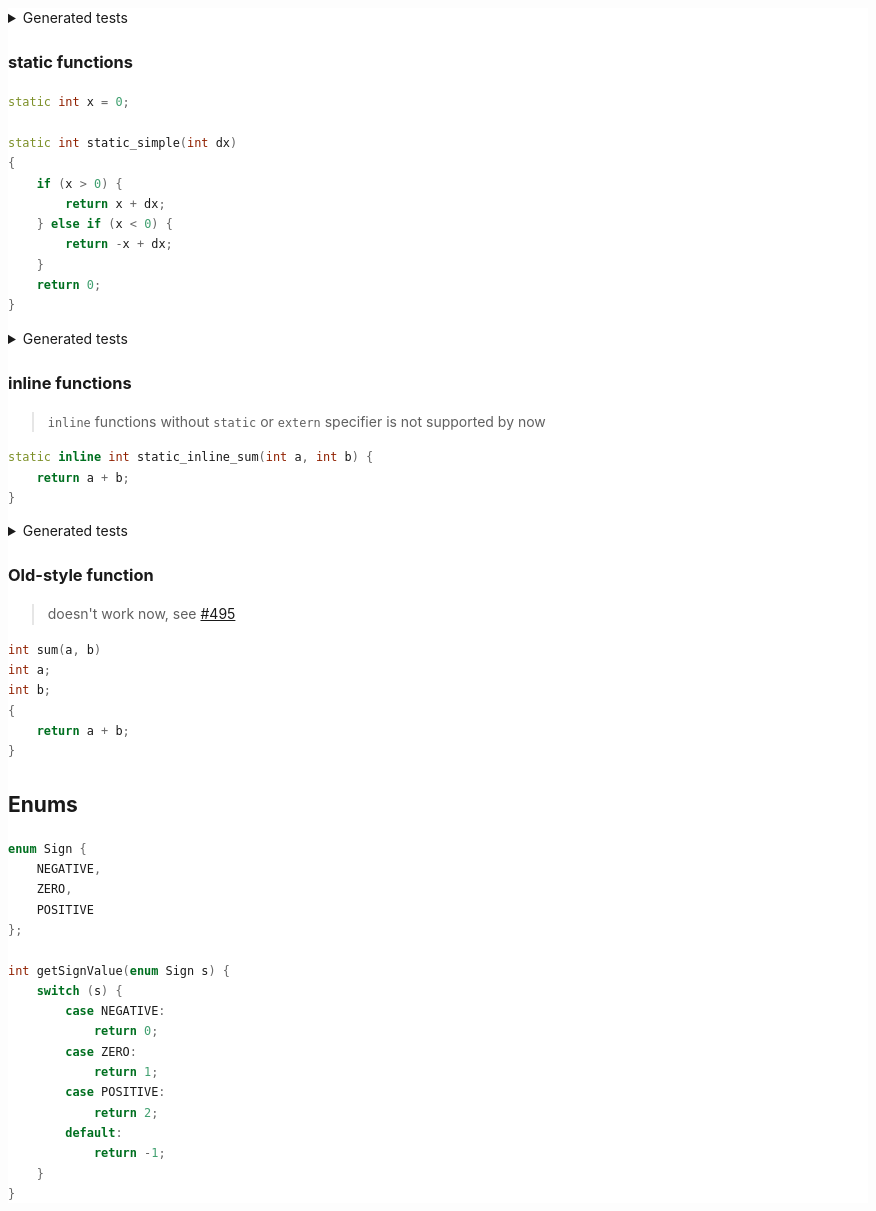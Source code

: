 <details><summary>Generated tests</summary></details>

### static functions

```cpp
static int x = 0;

static int static_simple(int dx)
{
    if (x > 0) {
        return x + dx;
    } else if (x < 0) {
        return -x + dx;
    }
    return 0;
}
```

<details><summary>Generated tests</summary></details>

### inline functions

> `inline` functions without `static` or `extern` specifier is not supported by now

```cpp
static inline int static_inline_sum(int a, int b) {
    return a + b;
}
```

<details><summary>Generated tests</summary></details>

### Old-style function
> doesn't work now, see [#495](../../issues/495)

```c
int sum(a, b)
int a;
int b;
{
    return a + b;
}
```


## Enums

```cpp
enum Sign {
    NEGATIVE,
    ZERO,
    POSITIVE
};

int getSignValue(enum Sign s) {
    switch (s) {
        case NEGATIVE:
            return 0;
        case ZERO:
            return 1;
        case POSITIVE:
            return 2;
        default:
            return -1;
    }
}
```
